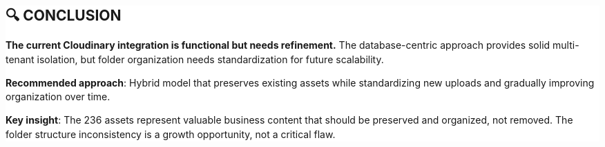 ## 🔍 **CONCLUSION**

**The current Cloudinary integration is functional but needs refinement.** The database-centric approach provides solid multi-tenant isolation, but folder organization needs standardization for future scalability.

**Recommended approach**: Hybrid model that preserves existing assets while standardizing new uploads and gradually improving organization over time.

**Key insight**: The 236 assets represent valuable business content that should be preserved and organized, not removed. The folder structure inconsistency is a growth opportunity, not a critical flaw. 